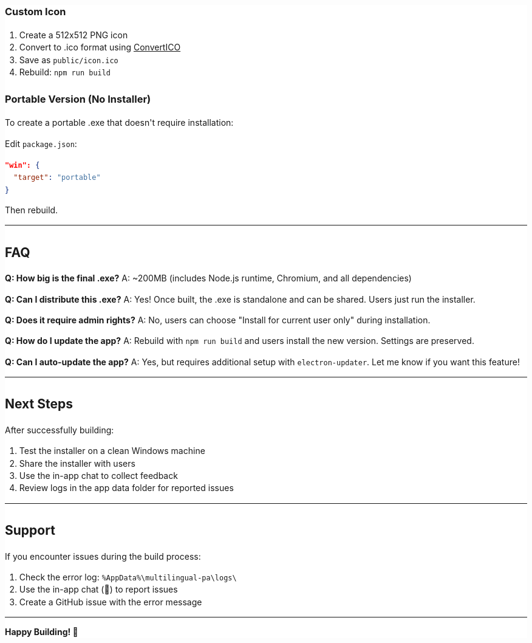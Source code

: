 ### Custom Icon

1. Create a 512x512 PNG icon
2. Convert to .ico format using [ConvertICO](https://convertio.co/png-ico/)
3. Save as `public/icon.ico`
4. Rebuild: `npm run build`

### Portable Version (No Installer)

To create a portable .exe that doesn't require installation:

Edit `package.json`:

```json
"win": {
  "target": "portable"
}
```

Then rebuild.

---

## FAQ

**Q: How big is the final .exe?**
A: ~200MB (includes Node.js runtime, Chromium, and all dependencies)

**Q: Can I distribute this .exe?**
A: Yes! Once built, the .exe is standalone and can be shared. Users just run the installer.

**Q: Does it require admin rights?**
A: No, users can choose "Install for current user only" during installation.

**Q: How do I update the app?**
A: Rebuild with `npm run build` and users install the new version. Settings are preserved.

**Q: Can I auto-update the app?**
A: Yes, but requires additional setup with `electron-updater`. Let me know if you want this feature!

---

## Next Steps

After successfully building:

1. Test the installer on a clean Windows machine
2. Share the installer with users
3. Use the in-app chat to collect feedback
4. Review logs in the app data folder for reported issues

---

## Support

If you encounter issues during the build process:
1. Check the error log: `%AppData%\multilingual-pa\logs\`
2. Use the in-app chat (💬) to report issues
3. Create a GitHub issue with the error message

---

**Happy Building! 🚀**
